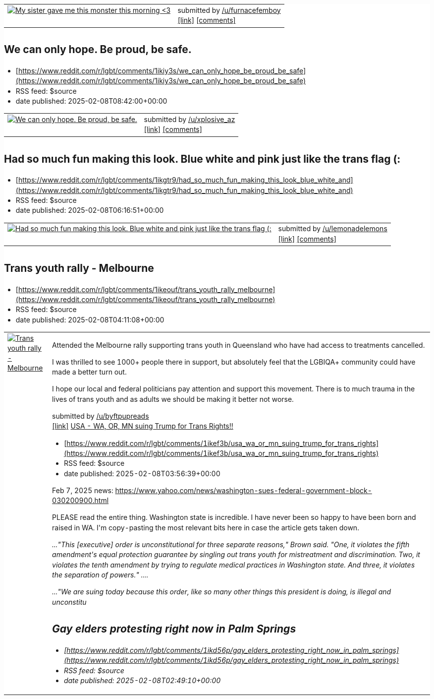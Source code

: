 <table> <tr><td> <a href="https://www.reddit.com/r/lgbt/comments/1ikkjd4/my_sister_gave_me_this_monster_this_morning_3/"> <img src="https://b.thumbs.redditmedia.com/XAQ3IGNcO2eZBl5EMvrGOV7J50XUyuwDOZjrnd08gUo.jpg" alt="My sister gave me this monster this morning &lt;3" title="My sister gave me this monster this morning &lt;3" /> </a> </td><td> &#32; submitted by &#32; <a href="https://www.reddit.com/user/furnacefemboy"> /u/furnacefemboy </a> <br/> <span><a href="https://www.reddit.com/gallery/1ikkjd4">[link]</a></span> &#32; <span><a href="https://www.reddit.com/r/lgbt/comments/1ikkjd4/my_sister_gave_me_this_monster_this_morning_3/">[comments]</a></span> </td></tr></table>

## We can only hope. Be proud, be safe.
 - [https://www.reddit.com/r/lgbt/comments/1ikiy3s/we_can_only_hope_be_proud_be_safe](https://www.reddit.com/r/lgbt/comments/1ikiy3s/we_can_only_hope_be_proud_be_safe)
 - RSS feed: $source
 - date published: 2025-02-08T08:42:00+00:00

<table> <tr><td> <a href="https://www.reddit.com/r/lgbt/comments/1ikiy3s/we_can_only_hope_be_proud_be_safe/"> <img src="https://preview.redd.it/yl8z7sz2ovhe1.jpeg?width=640&amp;crop=smart&amp;auto=webp&amp;s=a79e42b73a5dcb030b7eb98ba9314d0a919bc446" alt="We can only hope. Be proud, be safe." title="We can only hope. Be proud, be safe." /> </a> </td><td> &#32; submitted by &#32; <a href="https://www.reddit.com/user/xplosive_az"> /u/xplosive_az </a> <br/> <span><a href="https://i.redd.it/yl8z7sz2ovhe1.jpeg">[link]</a></span> &#32; <span><a href="https://www.reddit.com/r/lgbt/comments/1ikiy3s/we_can_only_hope_be_proud_be_safe/">[comments]</a></span> </td></tr></table>

## Had so much fun making this look. Blue white and pink just like the trans flag (:
 - [https://www.reddit.com/r/lgbt/comments/1ikgtr9/had_so_much_fun_making_this_look_blue_white_and](https://www.reddit.com/r/lgbt/comments/1ikgtr9/had_so_much_fun_making_this_look_blue_white_and)
 - RSS feed: $source
 - date published: 2025-02-08T06:16:51+00:00

<table> <tr><td> <a href="https://www.reddit.com/r/lgbt/comments/1ikgtr9/had_so_much_fun_making_this_look_blue_white_and/"> <img src="https://a.thumbs.redditmedia.com/T0CQ4hdqrkmwYSUMjTRf_8wDenPc6GrcjRyHBZ-_Fy4.jpg" alt="Had so much fun making this look. Blue white and pink just like the trans flag (:" title="Had so much fun making this look. Blue white and pink just like the trans flag (:" /> </a> </td><td> &#32; submitted by &#32; <a href="https://www.reddit.com/user/lemonadelemons"> /u/lemonadelemons </a> <br/> <span><a href="https://www.reddit.com/gallery/1ikgtr9">[link]</a></span> &#32; <span><a href="https://www.reddit.com/r/lgbt/comments/1ikgtr9/had_so_much_fun_making_this_look_blue_white_and/">[comments]</a></span> </td></tr></table>

## Trans youth rally - Melbourne
 - [https://www.reddit.com/r/lgbt/comments/1ikeouf/trans_youth_rally_melbourne](https://www.reddit.com/r/lgbt/comments/1ikeouf/trans_youth_rally_melbourne)
 - RSS feed: $source
 - date published: 2025-02-08T04:11:08+00:00

<table> <tr><td> <a href="https://www.reddit.com/r/lgbt/comments/1ikeouf/trans_youth_rally_melbourne/"> <img src="https://b.thumbs.redditmedia.com/rlh1oIJHM1ylVWz3p9gpGs-KMjoaV6I5ReUDLyUt-Nk.jpg" alt="Trans youth rally - Melbourne" title="Trans youth rally - Melbourne" /> </a> </td><td> <div class="md"><p>Attended the Melbourne rally supporting trans youth in Queensland who have had access to treatments cancelled. </p> <p>I was thrilled to see 1000+ people there in support, but absolutely feel that the LGBIQA+ community could have made a better turn out. </p> <p>I hope our local and federal politicians pay attention and support this movement. There is to much trauma in the lives of trans youth and as adults we should be making it better not worse. </p> </div> &#32; submitted by &#32; <a href="https://www.reddit.com/user/byftpupreads"> /u/byftpupreads </a> <br/> <span><a href="https://www.reddit.com/gallery/1ikeouf">[link]</a></span> &#32; <span><a href="h

## USA - WA, OR, MN suing Trump for Trans Rights!!
 - [https://www.reddit.com/r/lgbt/comments/1ikef3b/usa_wa_or_mn_suing_trump_for_trans_rights](https://www.reddit.com/r/lgbt/comments/1ikef3b/usa_wa_or_mn_suing_trump_for_trans_rights)
 - RSS feed: $source
 - date published: 2025-02-08T03:56:39+00:00

<div class="md"><p>Feb 7, 2025 news: <a href="https://www.yahoo.com/news/washington-sues-federal-government-block-030200900.html">https://www.yahoo.com/news/washington-sues-federal-government-block-030200900.html</a></p> <p>PLEASE read the entire thing. Washington state is incredible. I have never been so happy to have been born and raised in WA. I&#39;m copy-pasting the most relevant bits here in case the article gets taken down.</p> <p><em>...&quot;This [executive] order is unconstitutional for three separate reasons,&quot; Brown said. &quot;One, it violates the fifth amendment&#39;s equal protection guarantee by singling out trans youth for mistreatment and discrimination. Two, it violates the tenth amendment by trying to regulate medical practices in Washington state. And three, it violates the separation of powers.&quot; ....</em></p> <p><em>...&quot;We are suing today because this order, like so many other things this president is doing, is illegal and unconstitu

## Gay elders protesting right now in Palm Springs
 - [https://www.reddit.com/r/lgbt/comments/1ikd56p/gay_elders_protesting_right_now_in_palm_springs](https://www.reddit.com/r/lgbt/comments/1ikd56p/gay_elders_protesting_right_now_in_palm_springs)
 - RSS feed: $source
 - date published: 2025-02-08T02:49:10+00:00
